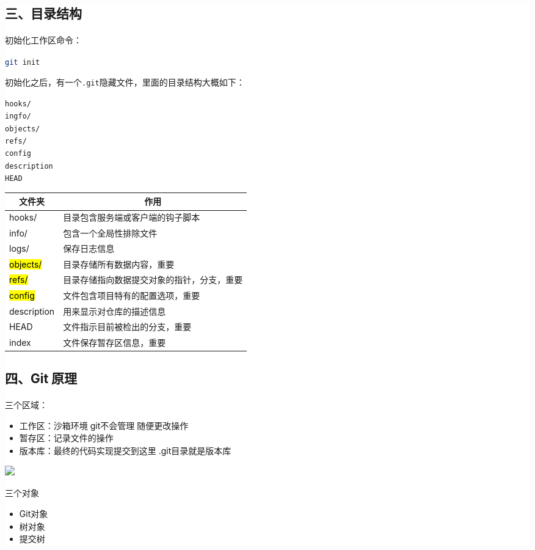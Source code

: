 

## 三、目录结构

初始化工作区命令：

```bash
git init
```

初始化之后，有一个`.git`隐藏文件，里面的目录结构大概如下：

```
hooks/
ingfo/
objects/
refs/
config
description
HEAD
```

| 文件夹                | 作用                                       |
| --------------------- | ------------------------------------------ |
| hooks/                | 目录包含服务端或客户端的钩子脚本           |
| info/                 | 包含一个全局性排除文件                     |
| logs/                 | 保存日志信息                               |
| <mark>objects/</mark> | 目录存储所有数据内容，重要                 |
| <mark>refs/</mark>    | 目录存储指向数据提交对象的指针，分支，重要 |
| <mark>config</mark>   | 文件包含项目特有的配置选项，重要           |
| description           | 用来显示对仓库的描述信息                   |
| HEAD                  | 文件指示目前被检出的分支，重要             |
| index                 | 文件保存暂存区信息，重要                   |



## 四、Git 原理

三个区域：

- 工作区：沙箱环境 git不会管理 随便更改操作
- 暂存区：记录文件的操作
- 版本库：最终的代码实现提交到这里 .git目录就是版本库

![](/images/git/git-01.jpg)

三个对象

- Git对象
- 树对象
- 提交树
